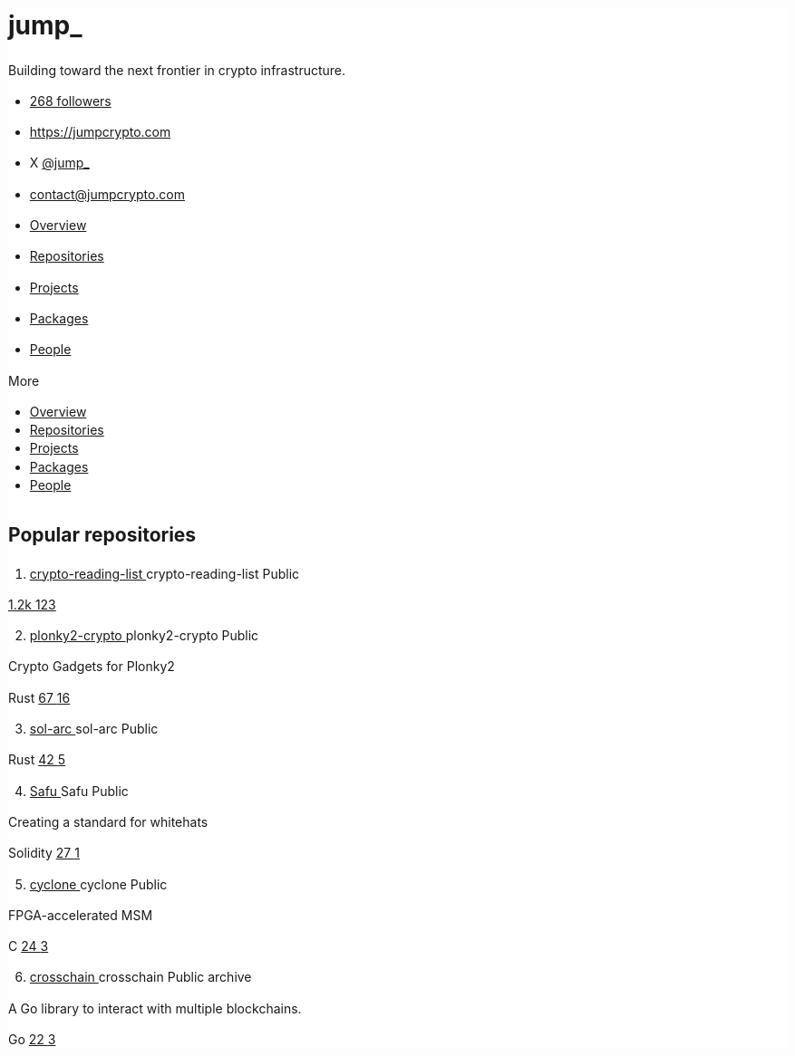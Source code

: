 #  jump_

Building toward the next frontier in crypto infrastructure.

  * [ 268 followers ](/orgs/JumpCrypto/followers)
  * <https://jumpcrypto.com>
  * X [@jump_](https://twitter.com/jump_)
  * [contact@jumpcrypto.com](mailto:contact@jumpcrypto.com)

  * [ Overview ](/JumpCrypto)
  * [ Repositories  ](/orgs/JumpCrypto/repositories)
  * [ Projects  ](/orgs/JumpCrypto/projects)
  * [ Packages ](/orgs/JumpCrypto/packages)
  * [ People  ](/orgs/JumpCrypto/people)

More

  * [Overview](/JumpCrypto)
  * [Repositories](/orgs/JumpCrypto/repositories)
  * [Projects](/orgs/JumpCrypto/projects)
  * [Packages](/orgs/JumpCrypto/packages)
  * [People](/orgs/JumpCrypto/people)

##  Popular repositories

  1. [ crypto-reading-list  ](/JumpCrypto/crypto-reading-list)crypto-reading-list Public

[ 1.2k ](/JumpCrypto/crypto-reading-list/stargazers) [ 123
](/JumpCrypto/crypto-reading-list/forks)

  2. [ plonky2-crypto  ](/JumpCrypto/plonky2-crypto)plonky2-crypto Public

Crypto Gadgets for Plonky2

Rust [ 67 ](/JumpCrypto/plonky2-crypto/stargazers) [ 16
](/JumpCrypto/plonky2-crypto/forks)

  3. [ sol-arc  ](/JumpCrypto/sol-arc)sol-arc Public

Rust [ 42 ](/JumpCrypto/sol-arc/stargazers) [ 5 ](/JumpCrypto/sol-arc/forks)

  4. [ Safu  ](/JumpCrypto/Safu)Safu Public

Creating a standard for whitehats

Solidity [ 27 ](/JumpCrypto/Safu/stargazers) [ 1 ](/JumpCrypto/Safu/forks)

  5. [ cyclone  ](/JumpCrypto/cyclone)cyclone Public

FPGA-accelerated MSM

C [ 24 ](/JumpCrypto/cyclone/stargazers) [ 3 ](/JumpCrypto/cyclone/forks)

  6. [ crosschain  ](/JumpCrypto/crosschain)crosschain Public archive

A Go library to interact with multiple blockchains.

Go [ 22 ](/JumpCrypto/crosschain/stargazers) [ 3
](/JumpCrypto/crosschain/forks)

